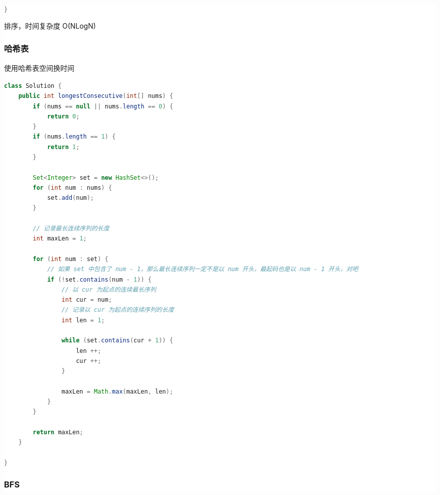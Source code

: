 ```java
}
```

排序，时间复杂度 O(NLogN)

### 哈希表

使用哈希表空间换时间

```java
class Solution {
    public int longestConsecutive(int[] nums) {
        if (nums == null || nums.length == 0) {
            return 0;
        }
        if (nums.length == 1) {
            return 1;
        }

        Set<Integer> set = new HashSet<>();
        for (int num : nums) {
            set.add(num);
        }
        
        // 记录最长连续序列的长度
        int maxLen = 1;

        for (int num : set) {
            // 如果 set 中包含了 num - 1，那么最长连续序列一定不是以 num 开头，最起码也是以 num - 1 开头，对吧
            if (!set.contains(num - 1)) {
                // 以 cur 为起点的连续最长序列
                int cur = num;
                // 记录以 cur 为起点的连续序列的长度
                int len = 1;

                while (set.contains(cur + 1)) {
                    len ++;
                    cur ++;
                }

                maxLen = Math.max(maxLen, len);
            }
        }

        return maxLen;
    }   

}
```

### BFS
